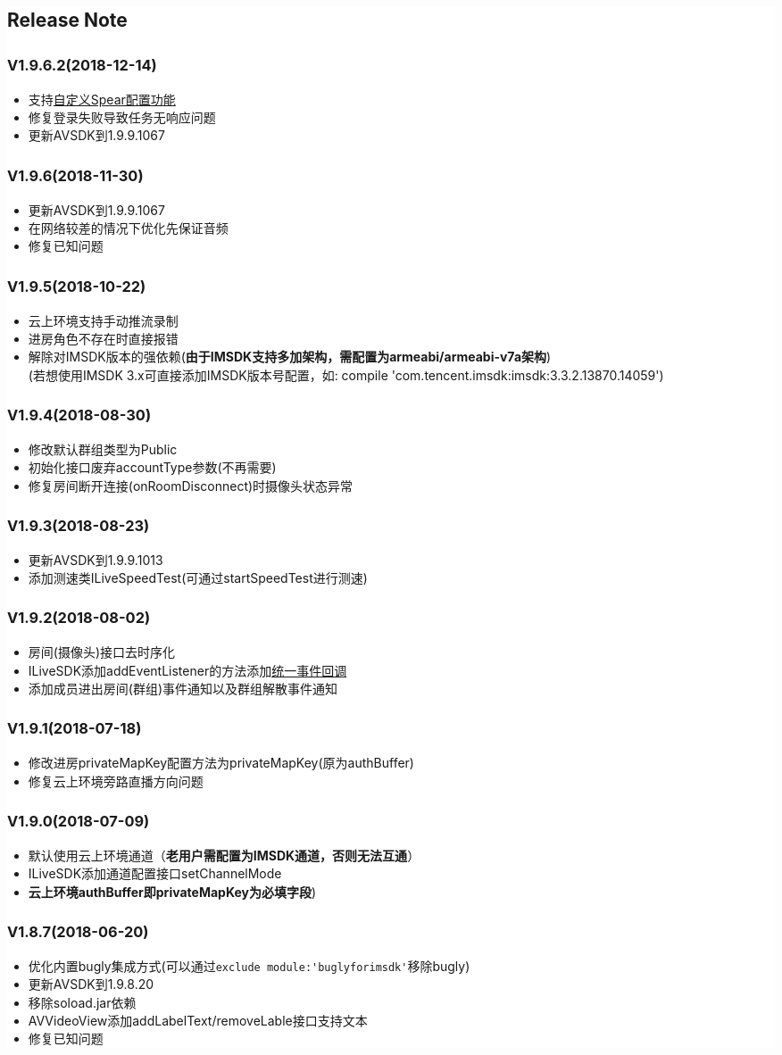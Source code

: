 ## Release Note

### V1.9.6.2(2018-12-14)
 - 支持[自定义Spear配置功能](def_role.md)
 - 修复登录失败导致任务无响应问题
 - 更新AVSDK到1.9.9.1067

### V1.9.6(2018-11-30)
 - 更新AVSDK到1.9.9.1067
 - 在网络较差的情况下优化先保证音频
 - 修复已知问题

### V1.9.5(2018-10-22)
 - 云上环境支持手动推流录制
 - 进房角色不存在时直接报错
 - 解除对IMSDK版本的强依赖(**由于IMSDK支持多加架构，需配置为armeabi/armeabi-v7a架构**)<br />
    (若想使用IMSDK 3.x可直接添加IMSDK版本号配置，如: compile 'com.tencent.imsdk:imsdk:3.3.2.13870.14059')
  
### V1.9.4(2018-08-30)
 - 修改默认群组类型为Public
 - 初始化接口废弃accountType参数(不再需要)
 - 修复房间断开连接(onRoomDisconnect)时摄像头状态异常

### V1.9.3(2018-08-23)
 - 更新AVSDK到1.9.9.1013
 - 添加测速类ILiveSpeedTest(可通过startSpeedTest进行测速)

### V1.9.2(2018-08-02)
 - 房间(摄像头)接口去时序化
 - ILiveSDK添加addEventListener的方法添加[统一事件回调](EventListener.md)
 - 添加成员进出房间(群组)事件通知以及群组解散事件通知

### V1.9.1(2018-07-18)
 - 修改进房privateMapKey配置方法为privateMapKey(原为authBuffer)
 - 修复云上环境旁路直播方向问题

### V1.9.0(2018-07-09)
 - 默认使用云上环境通道（**老用户需配置为IMSDK通道，否则无法互通**）
 - ILiveSDK添加通道配置接口setChannelMode
 - **云上环境authBuffer即privateMapKey为必填字段**)

### V1.8.7(2018-06-20)
- 优化内置bugly集成方式(可以通过```exclude module:'buglyforimsdk'```移除bugly)
- 更新AVSDK到1.9.8.20
- 移除soload.jar依赖
- AVVideoView添加addLabelText/removeLable接口支持文本
- 修复已知问题
